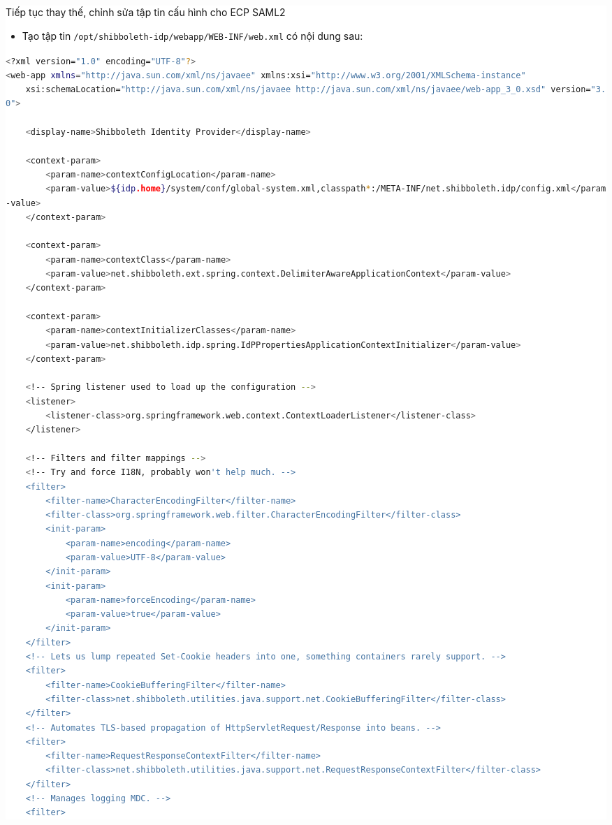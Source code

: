 Tiếp tục thay thế, chỉnh sửa tập tin cấu hình cho ECP SAML2

- Tạo tập tin `/opt/shibboleth-idp/webapp/WEB-INF/web.xml` có nội dung sau:
```sh
<?xml version="1.0" encoding="UTF-8"?>
<web-app xmlns="http://java.sun.com/xml/ns/javaee" xmlns:xsi="http://www.w3.org/2001/XMLSchema-instance"
    xsi:schemaLocation="http://java.sun.com/xml/ns/javaee http://java.sun.com/xml/ns/javaee/web-app_3_0.xsd" version="3.0">

    <display-name>Shibboleth Identity Provider</display-name>

    <context-param>
        <param-name>contextConfigLocation</param-name>
        <param-value>${idp.home}/system/conf/global-system.xml,classpath*:/META-INF/net.shibboleth.idp/config.xml</param-value>
    </context-param>

    <context-param>
        <param-name>contextClass</param-name>
        <param-value>net.shibboleth.ext.spring.context.DelimiterAwareApplicationContext</param-value>
    </context-param>

    <context-param>
        <param-name>contextInitializerClasses</param-name>
        <param-value>net.shibboleth.idp.spring.IdPPropertiesApplicationContextInitializer</param-value>
    </context-param>

    <!-- Spring listener used to load up the configuration -->
    <listener>
        <listener-class>org.springframework.web.context.ContextLoaderListener</listener-class>
    </listener>

    <!-- Filters and filter mappings -->
    <!-- Try and force I18N, probably won't help much. -->
    <filter>
        <filter-name>CharacterEncodingFilter</filter-name>
        <filter-class>org.springframework.web.filter.CharacterEncodingFilter</filter-class>
        <init-param>
            <param-name>encoding</param-name>
            <param-value>UTF-8</param-value>
        </init-param>
        <init-param>
            <param-name>forceEncoding</param-name>
            <param-value>true</param-value>
        </init-param>
    </filter>
    <!-- Lets us lump repeated Set-Cookie headers into one, something containers rarely support. -->
    <filter>
        <filter-name>CookieBufferingFilter</filter-name>
        <filter-class>net.shibboleth.utilities.java.support.net.CookieBufferingFilter</filter-class>
    </filter>
    <!-- Automates TLS-based propagation of HttpServletRequest/Response into beans. -->
    <filter>
        <filter-name>RequestResponseContextFilter</filter-name>
        <filter-class>net.shibboleth.utilities.java.support.net.RequestResponseContextFilter</filter-class>
    </filter>
    <!-- Manages logging MDC. -->
    <filter>
```